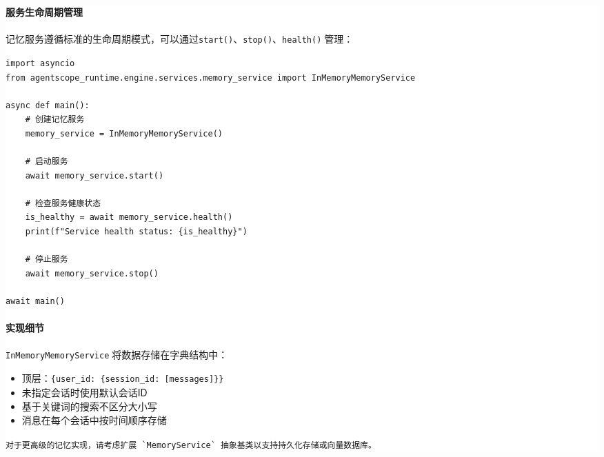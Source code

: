 #### 服务生命周期管理

记忆服务遵循标准的生命周期模式，可以通过`start()`、`stop()`、`health()` 管理：

```{code-cell}
import asyncio
from agentscope_runtime.engine.services.memory_service import InMemoryMemoryService

async def main():
    # 创建记忆服务
    memory_service = InMemoryMemoryService()

    # 启动服务
    await memory_service.start()

    # 检查服务健康状态
    is_healthy = await memory_service.health()
    print(f"Service health status: {is_healthy}")

    # 停止服务
    await memory_service.stop()

await main()
```

#### 实现细节

`InMemoryMemoryService` 将数据存储在字典结构中：

+ 顶层：`{user_id: {session_id: [messages]}}`
+ 未指定会话时使用默认会话ID
+ 基于关键词的搜索不区分大小写
+ 消息在每个会话中按时间顺序存储

```{note}
对于更高级的记忆实现，请考虑扩展 `MemoryService` 抽象基类以支持持久化存储或向量数据库。
```
